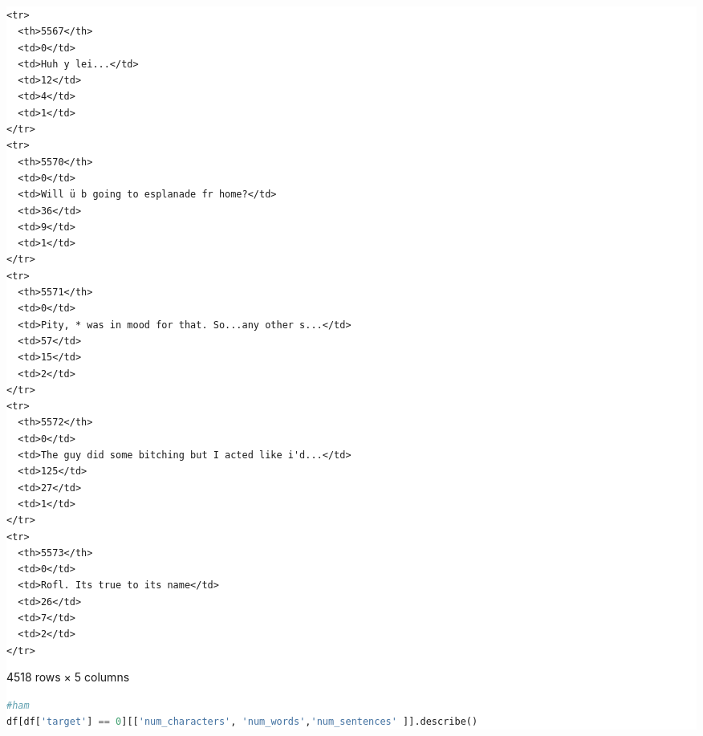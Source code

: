     <tr>
      <th>5567</th>
      <td>0</td>
      <td>Huh y lei...</td>
      <td>12</td>
      <td>4</td>
      <td>1</td>
    </tr>
    <tr>
      <th>5570</th>
      <td>0</td>
      <td>Will ü b going to esplanade fr home?</td>
      <td>36</td>
      <td>9</td>
      <td>1</td>
    </tr>
    <tr>
      <th>5571</th>
      <td>0</td>
      <td>Pity, * was in mood for that. So...any other s...</td>
      <td>57</td>
      <td>15</td>
      <td>2</td>
    </tr>
    <tr>
      <th>5572</th>
      <td>0</td>
      <td>The guy did some bitching but I acted like i'd...</td>
      <td>125</td>
      <td>27</td>
      <td>1</td>
    </tr>
    <tr>
      <th>5573</th>
      <td>0</td>
      <td>Rofl. Its true to its name</td>
      <td>26</td>
      <td>7</td>
      <td>2</td>
    </tr>
  </tbody>
</table>
<p>4518 rows × 5 columns</p>
</div>




```python
#ham
df[df['target'] == 0][['num_characters', 'num_words','num_sentences' ]].describe()
```

